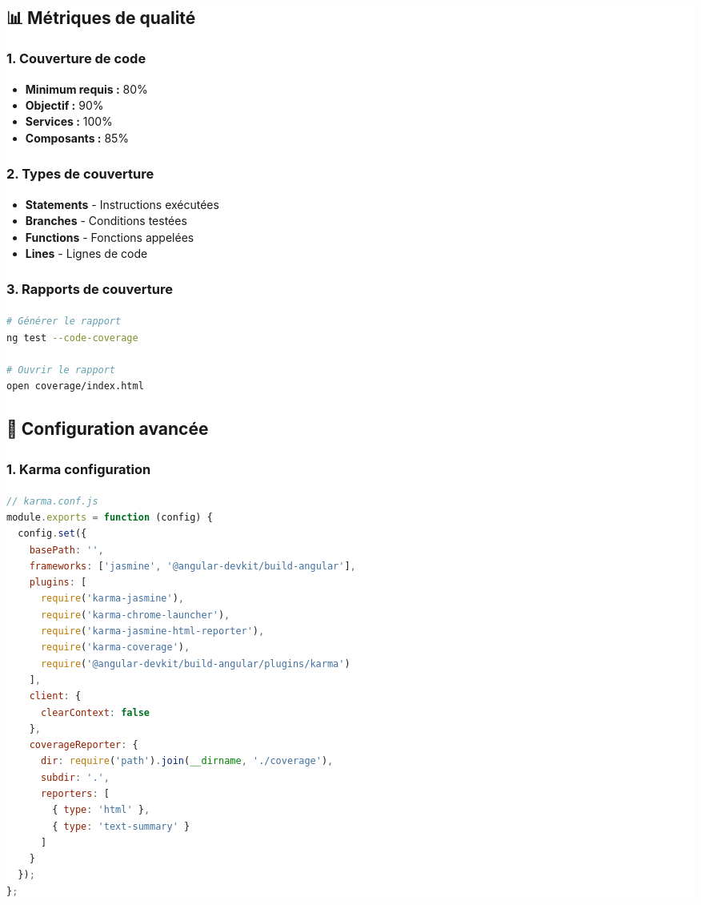 ```typescript
```

## 📊 Métriques de qualité

### 1. Couverture de code
- **Minimum requis :** 80%
- **Objectif :** 90%
- **Services :** 100%
- **Composants :** 85%

### 2. Types de couverture
- **Statements** - Instructions exécutées
- **Branches** - Conditions testées
- **Functions** - Fonctions appelées
- **Lines** - Lignes de code

### 3. Rapports de couverture
```bash
# Générer le rapport
ng test --code-coverage

# Ouvrir le rapport
open coverage/index.html
```

## 🔧 Configuration avancée

### 1. Karma configuration
```javascript
// karma.conf.js
module.exports = function (config) {
  config.set({
    basePath: '',
    frameworks: ['jasmine', '@angular-devkit/build-angular'],
    plugins: [
      require('karma-jasmine'),
      require('karma-chrome-launcher'),
      require('karma-jasmine-html-reporter'),
      require('karma-coverage'),
      require('@angular-devkit/build-angular/plugins/karma')
    ],
    client: {
      clearContext: false
    },
    coverageReporter: {
      dir: require('path').join(__dirname, './coverage'),
      subdir: '.',
      reporters: [
        { type: 'html' },
        { type: 'text-summary' }
      ]
    }
  });
};
```
